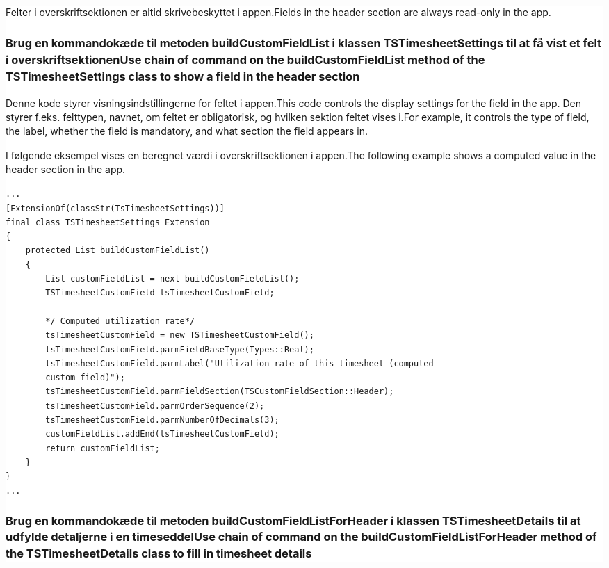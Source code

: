 <span data-ttu-id="fbe8d-256">Felter i overskriftsektionen er altid skrivebeskyttet i appen.</span><span class="sxs-lookup"><span data-stu-id="fbe8d-256">Fields in the header section are always read-only in the app.</span></span>

### <a name="use-chain-of-command-on-the-buildcustomfieldlist-method-of-the-tstimesheetsettings-class-to-show-a-field-in-the-header-section"></a><span data-ttu-id="fbe8d-257">Brug en kommandokæde til metoden buildCustomFieldList i klassen TSTimesheetSettings til at få vist et felt i overskriftsektionen</span><span class="sxs-lookup"><span data-stu-id="fbe8d-257">Use chain of command on the buildCustomFieldList method of the TSTimesheetSettings class to show a field in the header section</span></span>

<span data-ttu-id="fbe8d-258">Denne kode styrer visningsindstillingerne for feltet i appen.</span><span class="sxs-lookup"><span data-stu-id="fbe8d-258">This code controls the display settings for the field in the app.</span></span> <span data-ttu-id="fbe8d-259">Den styrer f.eks. felttypen, navnet, om feltet er obligatorisk, og hvilken sektion feltet vises i.</span><span class="sxs-lookup"><span data-stu-id="fbe8d-259">For example, it controls the type of field, the label, whether the field is mandatory, and what section the field appears in.</span></span>

<span data-ttu-id="fbe8d-260">I følgende eksempel vises en beregnet værdi i overskriftsektionen i appen.</span><span class="sxs-lookup"><span data-stu-id="fbe8d-260">The following example shows a computed value in the header section in the app.</span></span>

```xpp
...
[ExtensionOf(classStr(TsTimesheetSettings))]
final class TSTimesheetSettings_Extension
{
    protected List buildCustomFieldList()
    {
        List customFieldList = next buildCustomFieldList();
        TSTimesheetCustomField tsTimesheetCustomField;

        */ Computed utilization rate*/
        tsTimesheetCustomField = new TSTimesheetCustomField();
        tsTimesheetCustomField.parmFieldBaseType(Types::Real);
        tsTimesheetCustomField.parmLabel("Utilization rate of this timesheet (computed
        custom field)");
        tsTimesheetCustomField.parmFieldSection(TSCustomFieldSection::Header);
        tsTimesheetCustomField.parmOrderSequence(2);
        tsTimesheetCustomField.parmNumberOfDecimals(3);
        customFieldList.addEnd(tsTimesheetCustomField);
        return customFieldList;
    }
}
...
```

### <a name="use-chain-of-command-on-the-buildcustomfieldlistforheader-method-of-the-tstimesheetdetails-class-to-fill-in-timesheet-details"></a><span data-ttu-id="fbe8d-261">Brug en kommandokæde til metoden buildCustomFieldListForHeader i klassen TSTimesheetDetails til at udfylde detaljerne i en timeseddel</span><span class="sxs-lookup"><span data-stu-id="fbe8d-261">Use chain of command on the buildCustomFieldListForHeader method of the TSTimesheetDetails class to fill in timesheet details</span></span>
